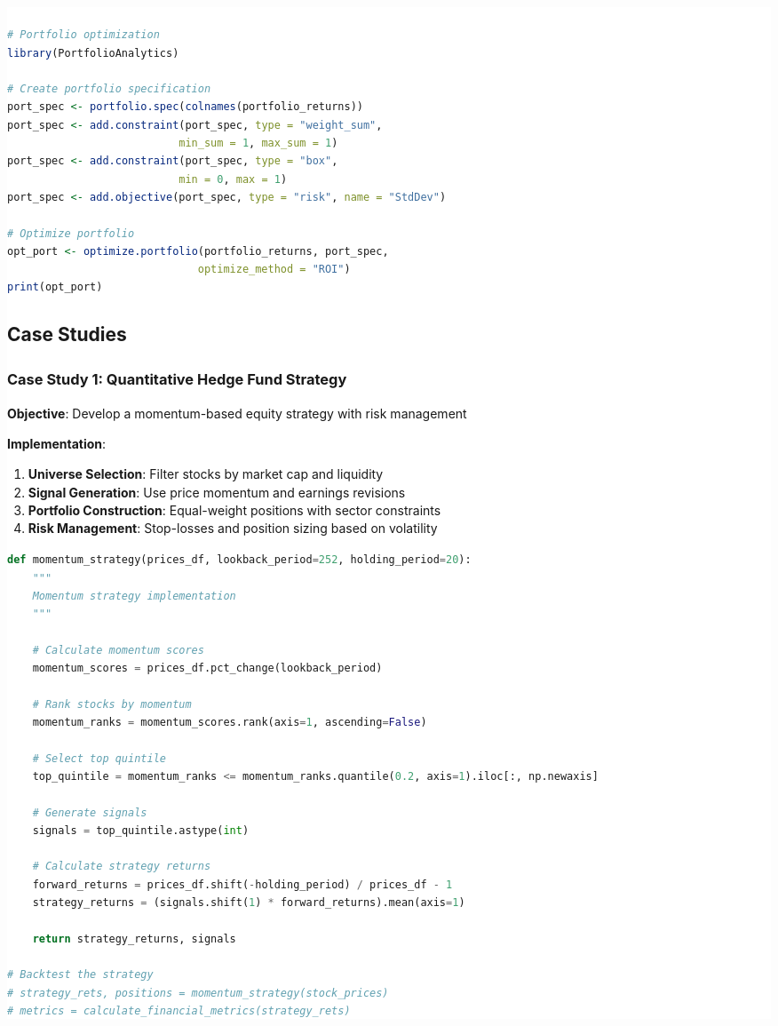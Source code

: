 ```r

# Portfolio optimization
library(PortfolioAnalytics)

# Create portfolio specification
port_spec <- portfolio.spec(colnames(portfolio_returns))
port_spec <- add.constraint(port_spec, type = "weight_sum", 
                           min_sum = 1, max_sum = 1)
port_spec <- add.constraint(port_spec, type = "box", 
                           min = 0, max = 1)
port_spec <- add.objective(port_spec, type = "risk", name = "StdDev")

# Optimize portfolio
opt_port <- optimize.portfolio(portfolio_returns, port_spec, 
                              optimize_method = "ROI")
print(opt_port)
```

## Case Studies

### Case Study 1: Quantitative Hedge Fund Strategy

**Objective**: Develop a momentum-based equity strategy with risk management

**Implementation**:
1. **Universe Selection**: Filter stocks by market cap and liquidity
2. **Signal Generation**: Use price momentum and earnings revisions
3. **Portfolio Construction**: Equal-weight positions with sector constraints
4. **Risk Management**: Stop-losses and position sizing based on volatility

```python
def momentum_strategy(prices_df, lookback_period=252, holding_period=20):
    """
    Momentum strategy implementation
    """
    
    # Calculate momentum scores
    momentum_scores = prices_df.pct_change(lookback_period)
    
    # Rank stocks by momentum
    momentum_ranks = momentum_scores.rank(axis=1, ascending=False)
    
    # Select top quintile
    top_quintile = momentum_ranks <= momentum_ranks.quantile(0.2, axis=1).iloc[:, np.newaxis]
    
    # Generate signals
    signals = top_quintile.astype(int)
    
    # Calculate strategy returns
    forward_returns = prices_df.shift(-holding_period) / prices_df - 1
    strategy_returns = (signals.shift(1) * forward_returns).mean(axis=1)
    
    return strategy_returns, signals

# Backtest the strategy
# strategy_rets, positions = momentum_strategy(stock_prices)
# metrics = calculate_financial_metrics(strategy_rets)
```

